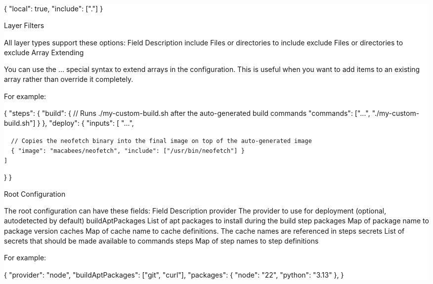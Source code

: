 {
  "local": true,
  "include": ["."]
}

Layer Filters

All layer types support these options:
Field	Description
include	Files or directories to include
exclude	Files or directories to exclude
Array Extending

You can use the ... special syntax to extend arrays in the configuration. This is useful when you want to add items to an existing array rather than override it completely.

For example:

{
  "steps": {
    "build": {
      // Runs ./my-custom-build.sh after the auto-generated build commands
      "commands": ["...", "./my-custom-build.sh"]
    }
  },
  "deploy": {
    "inputs": [
      "...",

      // Copies the neofetch binary into the final image on top of the auto-generated image
      { "image": "macabees/neofetch", "include": ["/usr/bin/neofetch"] }
    ]
  }
}

Root Configuration

The root configuration can have these fields:
Field	Description
provider	The provider to use for deployment (optional, autodetected by default)
buildAptPackages	List of apt packages to install during the build step
packages	Map of package name to package version
caches	Map of cache name to cache definitions. The cache names are referenced in steps
secrets	List of secrets that should be made available to commands
steps	Map of step names to step definitions

For example:

{
  "provider": "node",
  "buildAptPackages": ["git", "curl"],
  "packages": {
    "node": "22",
    "python": "3.13"
  },
}
